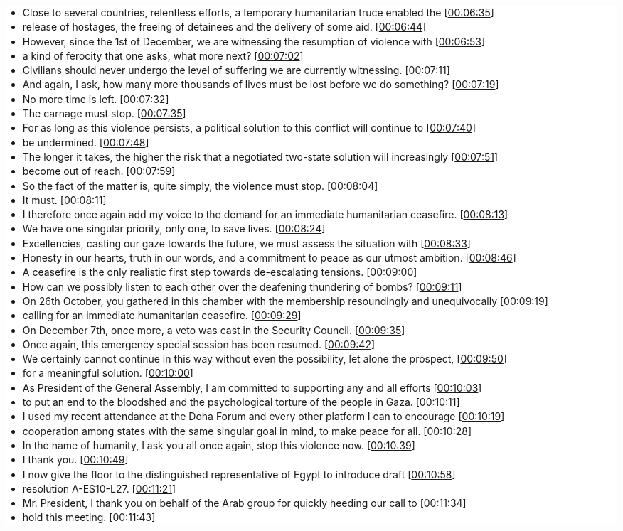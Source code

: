 *  Close to several countries, relentless efforts, a temporary humanitarian truce enabled the [[00:06:35](https://www.youtube.com/watch?v=JV5oW9UibrE&t=395.32s)]
*  release of hostages, the freeing of detainees and the delivery of some aid. [[00:06:44](https://www.youtube.com/watch?v=JV5oW9UibrE&t=404.28000000000003s)]
*  However, since the 1st of December, we are witnessing the resumption of violence with [[00:06:53](https://www.youtube.com/watch?v=JV5oW9UibrE&t=413.32s)]
*  a kind of ferocity that one asks, what more next? [[00:07:02](https://www.youtube.com/watch?v=JV5oW9UibrE&t=422.24s)]
*  Civilians should never undergo the level of suffering we are currently witnessing. [[00:07:11](https://www.youtube.com/watch?v=JV5oW9UibrE&t=431.32s)]
*  And again, I ask, how many more thousands of lives must be lost before we do something? [[00:07:19](https://www.youtube.com/watch?v=JV5oW9UibrE&t=439.12s)]
*  No more time is left. [[00:07:32](https://www.youtube.com/watch?v=JV5oW9UibrE&t=452.08s)]
*  The carnage must stop. [[00:07:35](https://www.youtube.com/watch?v=JV5oW9UibrE&t=455.64s)]
*  For as long as this violence persists, a political solution to this conflict will continue to [[00:07:40](https://www.youtube.com/watch?v=JV5oW9UibrE&t=460.64s)]
*  be undermined. [[00:07:48](https://www.youtube.com/watch?v=JV5oW9UibrE&t=468.4s)]
*  The longer it takes, the higher the risk that a negotiated two-state solution will increasingly [[00:07:51](https://www.youtube.com/watch?v=JV5oW9UibrE&t=471.06s)]
*  become out of reach. [[00:07:59](https://www.youtube.com/watch?v=JV5oW9UibrE&t=479.96s)]
*  So the fact of the matter is, quite simply, the violence must stop. [[00:08:04](https://www.youtube.com/watch?v=JV5oW9UibrE&t=484.71999999999997s)]
*  It must. [[00:08:11](https://www.youtube.com/watch?v=JV5oW9UibrE&t=491.76s)]
*  I therefore once again add my voice to the demand for an immediate humanitarian ceasefire. [[00:08:13](https://www.youtube.com/watch?v=JV5oW9UibrE&t=493.88s)]
*  We have one singular priority, only one, to save lives. [[00:08:24](https://www.youtube.com/watch?v=JV5oW9UibrE&t=504.44s)]
*  Excellencies, casting our gaze towards the future, we must assess the situation with [[00:08:33](https://www.youtube.com/watch?v=JV5oW9UibrE&t=513.4399999999999s)]
*  Honesty in our hearts, truth in our words, and a commitment to peace as our utmost ambition. [[00:08:46](https://www.youtube.com/watch?v=JV5oW9UibrE&t=526.2s)]
*  A ceasefire is the only realistic first step towards de-escalating tensions. [[00:09:00](https://www.youtube.com/watch?v=JV5oW9UibrE&t=540.08s)]
*  How can we possibly listen to each other over the deafening thundering of bombs? [[00:09:11](https://www.youtube.com/watch?v=JV5oW9UibrE&t=551.24s)]
*  On 26th October, you gathered in this chamber with the membership resoundingly and unequivocally [[00:09:19](https://www.youtube.com/watch?v=JV5oW9UibrE&t=559.48s)]
*  calling for an immediate humanitarian ceasefire. [[00:09:29](https://www.youtube.com/watch?v=JV5oW9UibrE&t=569.64s)]
*  On December 7th, once more, a veto was cast in the Security Council. [[00:09:35](https://www.youtube.com/watch?v=JV5oW9UibrE&t=575.0s)]
*  Once again, this emergency special session has been resumed. [[00:09:42](https://www.youtube.com/watch?v=JV5oW9UibrE&t=582.8s)]
*  We certainly cannot continue in this way without even the possibility, let alone the prospect, [[00:09:50](https://www.youtube.com/watch?v=JV5oW9UibrE&t=590.44s)]
*  for a meaningful solution. [[00:10:00](https://www.youtube.com/watch?v=JV5oW9UibrE&t=600.52s)]
*  As President of the General Assembly, I am committed to supporting any and all efforts [[00:10:03](https://www.youtube.com/watch?v=JV5oW9UibrE&t=603.7s)]
*  to put an end to the bloodshed and the psychological torture of the people in Gaza. [[00:10:11](https://www.youtube.com/watch?v=JV5oW9UibrE&t=611.34s)]
*  I used my recent attendance at the Doha Forum and every other platform I can to encourage [[00:10:19](https://www.youtube.com/watch?v=JV5oW9UibrE&t=619.98s)]
*  cooperation among states with the same singular goal in mind, to make peace for all. [[00:10:28](https://www.youtube.com/watch?v=JV5oW9UibrE&t=628.22s)]
*  In the name of humanity, I ask you all once again, stop this violence now. [[00:10:39](https://www.youtube.com/watch?v=JV5oW9UibrE&t=639.64s)]
*  I thank you. [[00:10:49](https://www.youtube.com/watch?v=JV5oW9UibrE&t=649.9s)]
*  I now give the floor to the distinguished representative of Egypt to introduce draft [[00:10:58](https://www.youtube.com/watch?v=JV5oW9UibrE&t=658.22s)]
*  resolution A-ES10-L27. [[00:11:21](https://www.youtube.com/watch?v=JV5oW9UibrE&t=681.44s)]
*  Mr. President, I thank you on behalf of the Arab group for quickly heeding our call to [[00:11:34](https://www.youtube.com/watch?v=JV5oW9UibrE&t=694.32s)]
*  hold this meeting. [[00:11:43](https://www.youtube.com/watch?v=JV5oW9UibrE&t=703.0400000000001s)]
